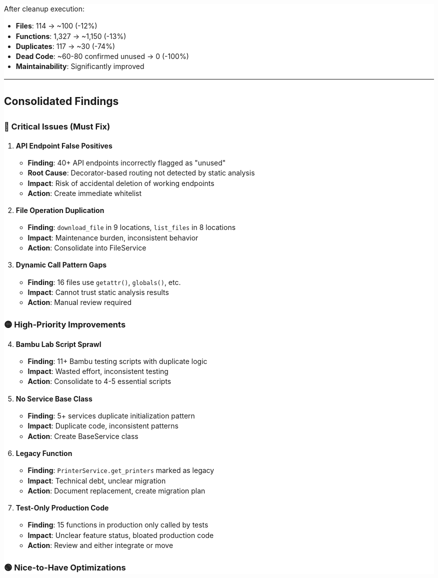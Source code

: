 After cleanup execution:
- **Files**: 114 → ~100 (-12%)
- **Functions**: 1,327 → ~1,150 (-13%)
- **Duplicates**: 117 → ~30 (-74%)
- **Dead Code**: ~60-80 confirmed unused → 0 (-100%)
- **Maintainability**: Significantly improved

---

## Consolidated Findings

### 🔴 Critical Issues (Must Fix)

1. **API Endpoint False Positives**
   - **Finding**: 40+ API endpoints incorrectly flagged as "unused"
   - **Root Cause**: Decorator-based routing not detected by static analysis
   - **Impact**: Risk of accidental deletion of working endpoints
   - **Action**: Create immediate whitelist

2. **File Operation Duplication**
   - **Finding**: `download_file` in 9 locations, `list_files` in 8 locations
   - **Impact**: Maintenance burden, inconsistent behavior
   - **Action**: Consolidate into FileService

3. **Dynamic Call Pattern Gaps**
   - **Finding**: 16 files use `getattr()`, `globals()`, etc.
   - **Impact**: Cannot trust static analysis results
   - **Action**: Manual review required

### 🟡 High-Priority Improvements

4. **Bambu Lab Script Sprawl**
   - **Finding**: 11+ Bambu testing scripts with duplicate logic
   - **Impact**: Wasted effort, inconsistent testing
   - **Action**: Consolidate to 4-5 essential scripts

5. **No Service Base Class**
   - **Finding**: 5+ services duplicate initialization pattern
   - **Impact**: Duplicate code, inconsistent patterns
   - **Action**: Create BaseService class

6. **Legacy Function**
   - **Finding**: `PrinterService.get_printers` marked as legacy
   - **Impact**: Technical debt, unclear migration
   - **Action**: Document replacement, create migration plan

7. **Test-Only Production Code**
   - **Finding**: 15 functions in production only called by tests
   - **Impact**: Unclear feature status, bloated production code
   - **Action**: Review and either integrate or move

### 🟢 Nice-to-Have Optimizations
